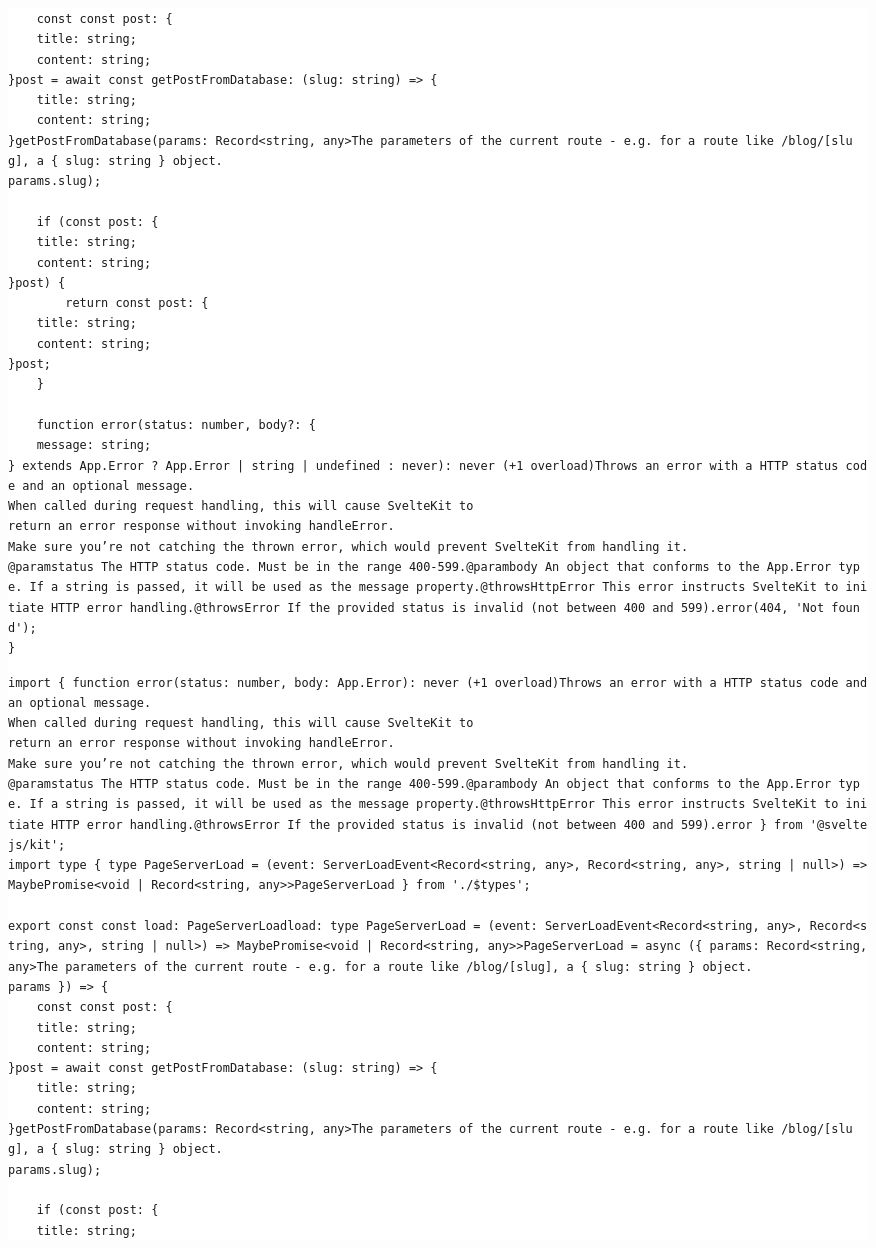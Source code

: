 ```
	const const post: {
    title: string;
    content: string;
}post = await const getPostFromDatabase: (slug: string) => {
    title: string;
    content: string;
}getPostFromDatabase(params: Record<string, any>The parameters of the current route - e.g. for a route like /blog/[slug], a { slug: string } object.
params.slug);

	if (const post: {
    title: string;
    content: string;
}post) {
		return const post: {
    title: string;
    content: string;
}post;
	}

	function error(status: number, body?: {
    message: string;
} extends App.Error ? App.Error | string | undefined : never): never (+1 overload)Throws an error with a HTTP status code and an optional message.
When called during request handling, this will cause SvelteKit to
return an error response without invoking handleError.
Make sure you’re not catching the thrown error, which would prevent SvelteKit from handling it.
@paramstatus The HTTP status code. Must be in the range 400-599.@parambody An object that conforms to the App.Error type. If a string is passed, it will be used as the message property.@throwsHttpError This error instructs SvelteKit to initiate HTTP error handling.@throwsError If the provided status is invalid (not between 400 and 599).error(404, 'Not found');
}
```

```
import { function error(status: number, body: App.Error): never (+1 overload)Throws an error with a HTTP status code and an optional message.
When called during request handling, this will cause SvelteKit to
return an error response without invoking handleError.
Make sure you’re not catching the thrown error, which would prevent SvelteKit from handling it.
@paramstatus The HTTP status code. Must be in the range 400-599.@parambody An object that conforms to the App.Error type. If a string is passed, it will be used as the message property.@throwsHttpError This error instructs SvelteKit to initiate HTTP error handling.@throwsError If the provided status is invalid (not between 400 and 599).error } from '@sveltejs/kit';
import type { type PageServerLoad = (event: ServerLoadEvent<Record<string, any>, Record<string, any>, string | null>) => MaybePromise<void | Record<string, any>>PageServerLoad } from './$types';

export const const load: PageServerLoadload: type PageServerLoad = (event: ServerLoadEvent<Record<string, any>, Record<string, any>, string | null>) => MaybePromise<void | Record<string, any>>PageServerLoad = async ({ params: Record<string, any>The parameters of the current route - e.g. for a route like /blog/[slug], a { slug: string } object.
params }) => {
	const const post: {
    title: string;
    content: string;
}post = await const getPostFromDatabase: (slug: string) => {
    title: string;
    content: string;
}getPostFromDatabase(params: Record<string, any>The parameters of the current route - e.g. for a route like /blog/[slug], a { slug: string } object.
params.slug);

	if (const post: {
    title: string;
```